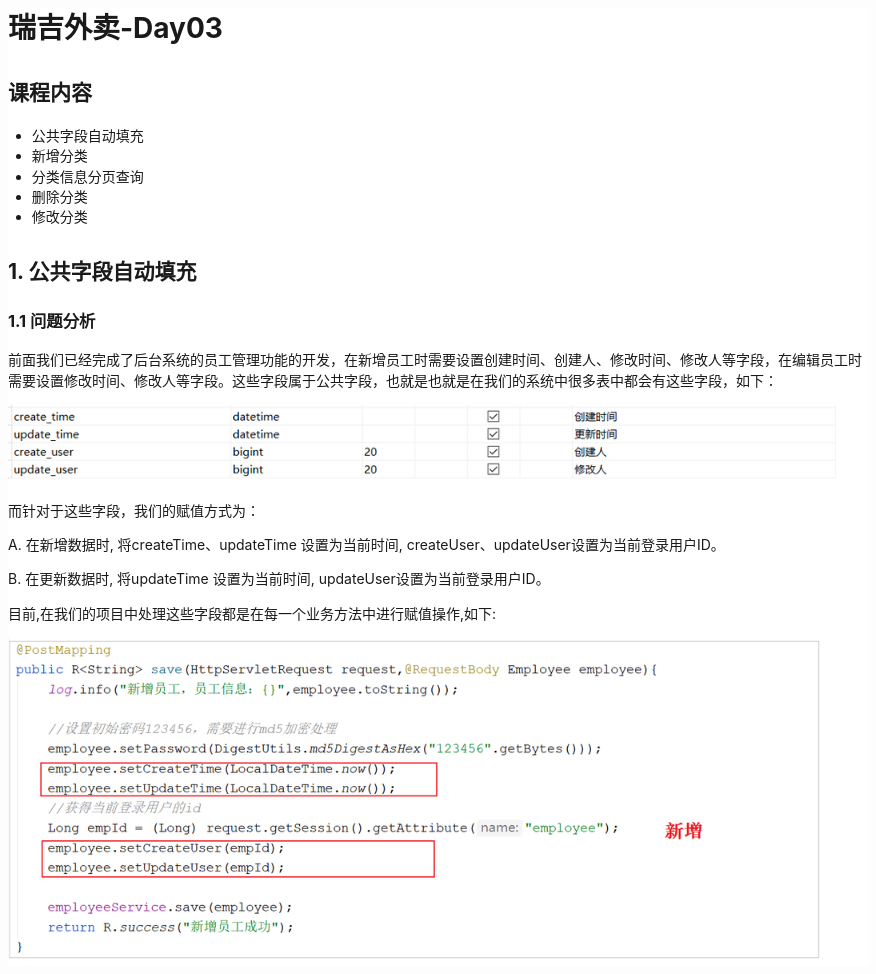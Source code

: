 # 瑞吉外卖-Day03

## 课程内容

- 公共字段自动填充
- 新增分类
- 分类信息分页查询
- 删除分类
- 修改分类





## 1. 公共字段自动填充

### 1.1 问题分析

前面我们已经完成了后台系统的员工管理功能的开发，在新增员工时需要设置创建时间、创建人、修改时间、修改人等字段，在编辑员工时需要设置修改时间、修改人等字段。这些字段属于公共字段，也就是也就是在我们的系统中很多表中都会有这些字段，如下：

![image-20210801085103062](assets/image-20210801085103062.png) 

而针对于这些字段，我们的赋值方式为： 

A. 在新增数据时, 将createTime、updateTime 设置为当前时间, createUser、updateUser设置为当前登录用户ID。

B. 在更新数据时, 将updateTime 设置为当前时间, updateUser设置为当前登录用户ID。



目前,在我们的项目中处理这些字段都是在每一个业务方法中进行赋值操作,如下:

<img src="assets/image-20210801085615162.png" alt="image-20210801085615162" style="zoom:80%;" /> 
